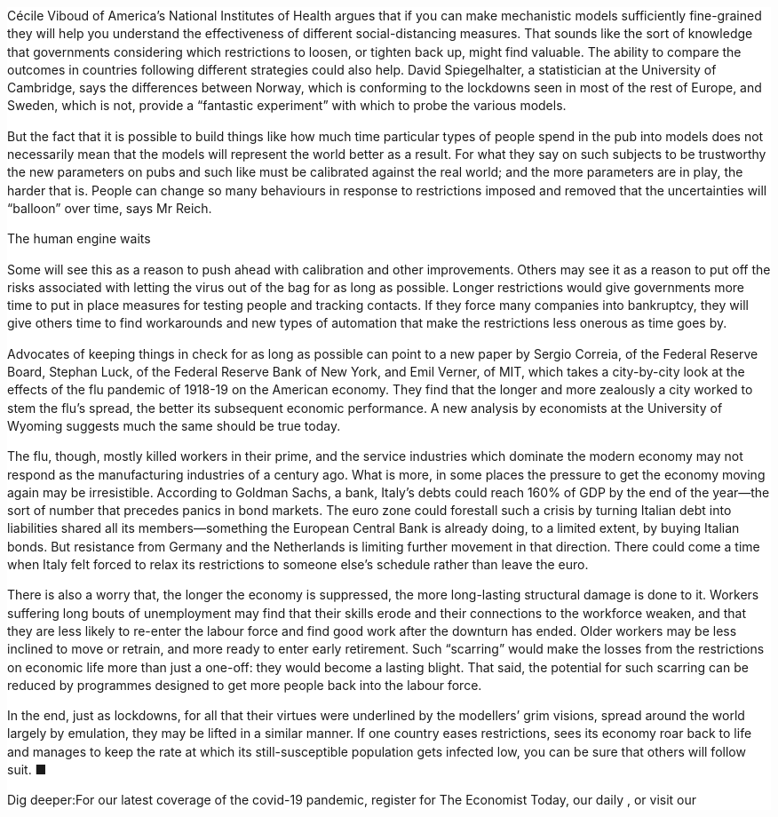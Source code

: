 
Cécile Viboud of America’s National Institutes of Health argues that if you can make mechanistic models sufficiently fine-grained they will help you understand the effectiveness of different social-distancing measures. That sounds like the sort of knowledge that governments considering which restrictions to loosen, or tighten back up, might find valuable. The ability to compare the outcomes in countries following different strategies could also help. David Spiegelhalter, a statistician at the University of Cambridge, says the differences between Norway, which is conforming to the lockdowns seen in most of the rest of Europe, and Sweden, which is not, provide a “fantastic experiment” with which to probe the various models.

But the fact that it is possible to build things like how much time particular types of people spend in the pub into models does not necessarily mean that the models will represent the world better as a result. For what they say on such subjects to be trustworthy the new parameters on pubs and such like must be calibrated against the real world; and the more parameters are in play, the harder that is. People can change so many behaviours in response to restrictions imposed and removed that the uncertainties will “balloon” over time, says Mr Reich.

The human engine waits

Some will see this as a reason to push ahead with calibration and other improvements. Others may see it as a reason to put off the risks associated with letting the virus out of the bag for as long as possible. Longer restrictions would give governments more time to put in place measures for testing people and tracking contacts. If they force many companies into bankruptcy, they will give others time to find workarounds and new types of automation that make the restrictions less onerous as time goes by.

Advocates of keeping things in check for as long as possible can point to a new paper by Sergio Correia, of the Federal Reserve Board, Stephan Luck, of the Federal Reserve Bank of New York, and Emil Verner, of MIT, which takes a city-by-city look at the effects of the flu pandemic of 1918-19 on the American economy. They find that the longer and more zealously a city worked to stem the flu’s spread, the better its subsequent economic performance. A new analysis by economists at the University of Wyoming suggests much the same should be true today.

The flu, though, mostly killed workers in their prime, and the service industries which dominate the modern economy may not respond as the manufacturing industries of a century ago. What is more, in some places the pressure to get the economy moving again may be irresistible. According to Goldman Sachs, a bank, Italy’s debts could reach 160% of GDP by the end of the year—the sort of number that precedes panics in bond markets. The euro zone could forestall such a crisis by turning Italian debt into liabilities shared all its members—something the European Central Bank is already doing, to a limited extent, by buying Italian bonds. But resistance from Germany and the Netherlands is limiting further movement in that direction. There could come a time when Italy felt forced to relax its restrictions to someone else’s schedule rather than leave the euro.

There is also a worry that, the longer the economy is suppressed, the more long-lasting structural damage is done to it. Workers suffering long bouts of unemployment may find that their skills erode and their connections to the workforce weaken, and that they are less likely to re-enter the labour force and find good work after the downturn has ended. Older workers may be less inclined to move or retrain, and more ready to enter early retirement. Such “scarring” would make the losses from the restrictions on economic life more than just a one-off: they would become a lasting blight. That said, the potential for such scarring can be reduced by programmes designed to get more people back into the labour force.

In the end, just as lockdowns, for all that their virtues were underlined by the modellers’ grim visions, spread around the world largely by emulation, they may be lifted in a similar manner. If one country eases restrictions, sees its economy roar back to life and manages to keep the rate at which its still-susceptible population gets infected low, you can be sure that others will follow suit. ■

Dig deeper:For our latest coverage of the covid-19 pandemic, register for The Economist Today, our daily , or visit our 

